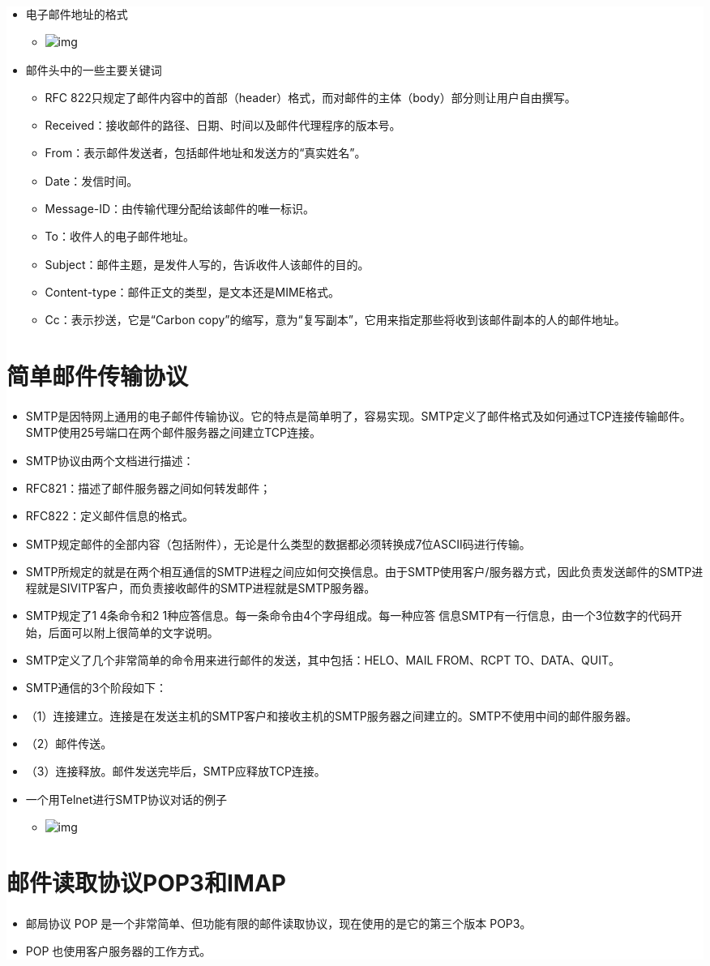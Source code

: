 - 电子邮件地址的格式
  - ![img](https://raw.githubusercontent.com/DaiDuncan/PicUploader/main/img3/20210530095426.jpeg)

- 邮件头中的一些主要关键词

  - RFC 822只规定了邮件内容中的首部（header）格式，而对邮件的主体（body）部分则让用户自由撰写。

  - Received：接收邮件的路径、日期、时间以及邮件代理程序的版本号。

  - From：表示邮件发送者，包括邮件地址和发送方的“真实姓名”。

  - Date：发信时间。

  - Message-ID：由传输代理分配给该邮件的唯一标识。

  - To：收件人的电子邮件地址。

  - Subject：邮件主题，是发件人写的，告诉收件人该邮件的目的。

  - Content-type：邮件正文的类型，是文本还是MIME格式。

  - Cc：表示抄送，它是“Carbon copy”的缩写，意为“复写副本”，它用来指定那些将收到该邮件副本的人的邮件地址。



# 简单邮件传输协议

- SMTP是因特网上通用的电子邮件传输协议。它的特点是简单明了，容易实现。SMTP定义了邮件格式及如何通过TCP连接传输邮件。SMTP使用25号端口在两个邮件服务器之间建立TCP连接。

- SMTP协议由两个文档进行描述：

- RFC821：描述了邮件服务器之间如何转发邮件；

- RFC822：定义邮件信息的格式。

- SMTP规定邮件的全部内容（包括附件），无论是什么类型的数据都必须转换成7位ASCII码进行传输。

- SMTP所规定的就是在两个相互通信的SMTP进程之间应如何交换信息。由于SMTP使用客户/服务器方式，因此负责发送邮件的SMTP进程就是SIVITP客户，而负责接收邮件的SMTP进程就是SMTP服务器。

- SMTP规定了1 4条命令和2 1种应答信息。每一条命令由4个字母组成。每一种应答 信息SMTP有一行信息，由一个3位数字的代码开始，后面可以附上很简单的文字说明。

- SMTP定义了几个非常简单的命令用来进行邮件的发送，其中包括：HELO、MAIL FROM、RCPT TO、DATA、QUIT。

- SMTP通信的3个阶段如下：

- （1）连接建立。连接是在发送主机的SMTP客户和接收主机的SMTP服务器之间建立的。SMTP不使用中间的邮件服务器。

- （2）邮件传送。

- （3）连接释放。邮件发送完毕后，SMTP应释放TCP连接。

- 一个用Telnet进行SMTP协议对话的例子
  - ![img](https://raw.githubusercontent.com/DaiDuncan/PicUploader/main/img3/20210530095433.jpeg)

# 邮件读取协议POP3和IMAP

- 邮局协议 POP 是一个非常简单、但功能有限的邮件读取协议，现在使用的是它的第三个版本 POP3。

- POP 也使用客户服务器的工作方式。
